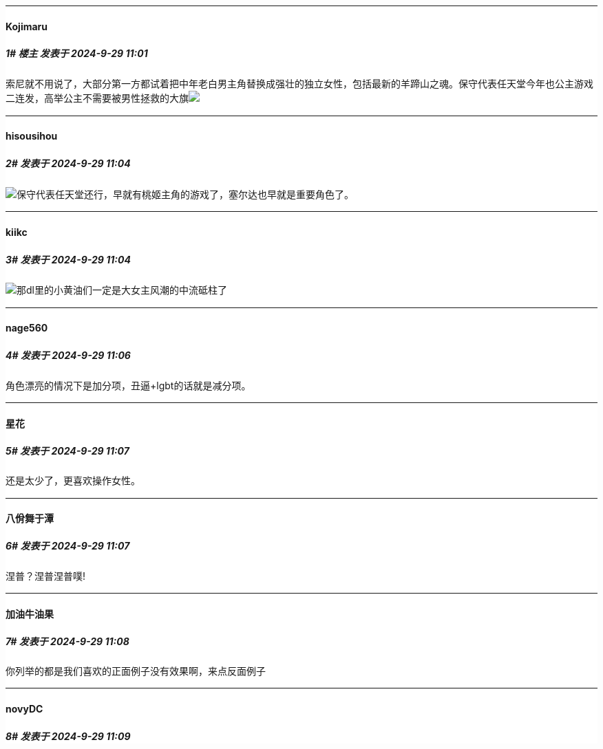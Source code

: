 ﻿
*****

####  Kojimaru  
##### 1#       楼主       发表于 2024-9-29 11:01

索尼就不用说了，大部分第一方都试着把中年老白男主角替换成强壮的独立女性，包括最新的羊蹄山之魂。保守代表任天堂今年也公主游戏二连发，高举公主不需要被男性拯救的大旗<img src="https://static.saraba1st.com/image/smiley/face2017/076.png" referrerpolicy="no-referrer">

*****

####  hisousihou  
##### 2#       发表于 2024-9-29 11:04

<img src="https://static.saraba1st.com/image/smiley/face2017/009.gif" referrerpolicy="no-referrer">保守代表任天堂还行，早就有桃姬主角的游戏了，塞尔达也早就是重要角色了。

*****

####  kiikc  
##### 3#       发表于 2024-9-29 11:04

<img src="https://static.saraba1st.com/image/smiley/face2017/067.png" referrerpolicy="no-referrer">那dl里的小黄油们一定是大女主风潮的中流砥柱了

*****

####  nage560  
##### 4#       发表于 2024-9-29 11:06

角色漂亮的情况下是加分项，丑逼+lgbt的话就是减分项。

*****

####  星花  
##### 5#       发表于 2024-9-29 11:07

还是太少了，更喜欢操作女性。

*****

####  八佾舞于潭  
##### 6#       发表于 2024-9-29 11:07

涅普？涅普涅普噗!

*****

####  加油牛油果  
##### 7#       发表于 2024-9-29 11:08

你列举的都是我们喜欢的正面例子没有效果啊，来点反面例子

*****

####  novyDC  
##### 8#       发表于 2024-9-29 11:09
